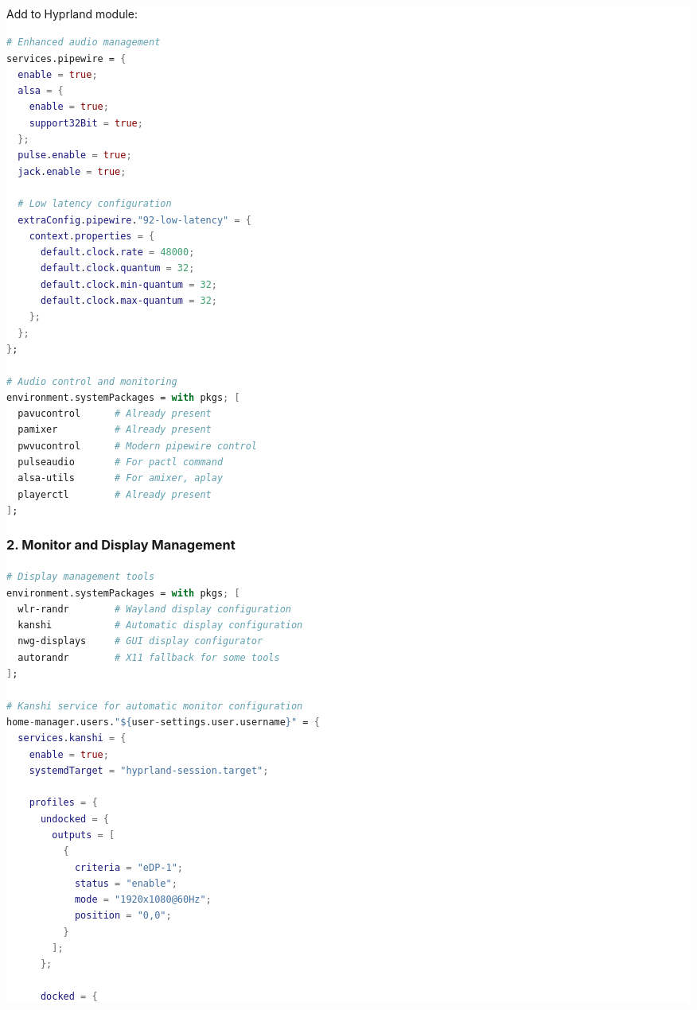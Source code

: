 Add to Hyprland module:
```nix
# Enhanced audio management
services.pipewire = {
  enable = true;
  alsa = {
    enable = true;
    support32Bit = true;
  };
  pulse.enable = true;
  jack.enable = true;
  
  # Low latency configuration
  extraConfig.pipewire."92-low-latency" = {
    context.properties = {
      default.clock.rate = 48000;
      default.clock.quantum = 32;
      default.clock.min-quantum = 32;
      default.clock.max-quantum = 32;
    };
  };
};

# Audio control and monitoring
environment.systemPackages = with pkgs; [
  pavucontrol      # Already present
  pamixer          # Already present
  pwvucontrol      # Modern pipewire control
  pulseaudio       # For pactl command
  alsa-utils       # For amixer, aplay
  playerctl        # Already present
];
```

### 2. Monitor and Display Management

```nix
# Display management tools
environment.systemPackages = with pkgs; [
  wlr-randr        # Wayland display configuration
  kanshi           # Automatic display configuration
  nwg-displays     # GUI display configurator
  autorandr        # X11 fallback for some tools
];

# Kanshi service for automatic monitor configuration
home-manager.users."${user-settings.user.username}" = {
  services.kanshi = {
    enable = true;
    systemdTarget = "hyprland-session.target";
    
    profiles = {
      undocked = {
        outputs = [
          {
            criteria = "eDP-1";
            status = "enable";
            mode = "1920x1080@60Hz";
            position = "0,0";
          }
        ];
      };
      
      docked = {
```